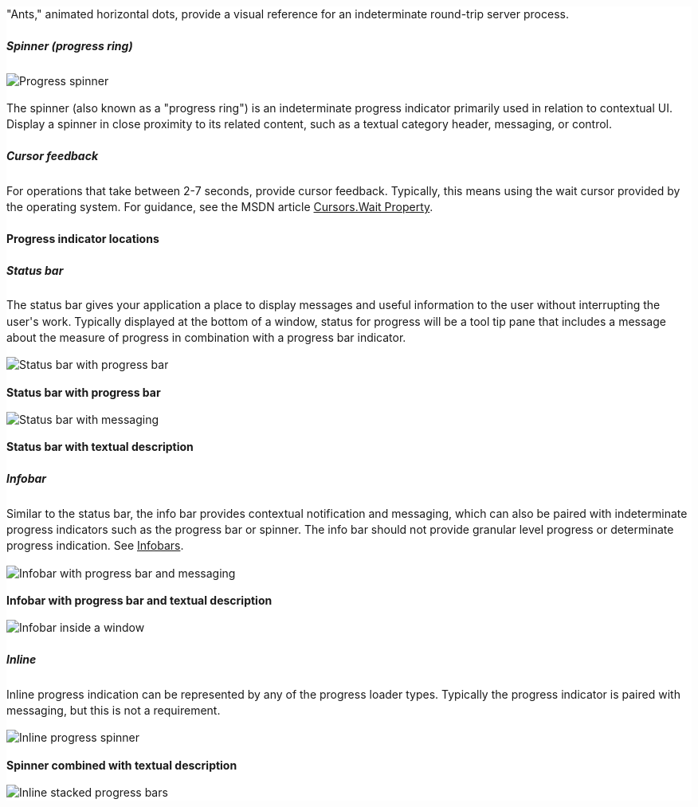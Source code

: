  "Ants," animated horizontal dots, provide a visual reference for an indeterminate round-trip server process.  
  
##### Spinner (progress ring)  
 ![Progress spinner](../../extensibility/ux-guidelines/media/0903-02_spinner.png "0903-02_Spinner")  
  
 The spinner (also known as a "progress ring") is an indeterminate progress indicator primarily used in relation to contextual UI. Display a spinner in close proximity to its related content, such as a textual category header, messaging, or control.  
  
##### Cursor feedback  
 For operations that take between 2-7 seconds, provide cursor feedback. Typically, this means using the wait cursor provided by the operating system. For guidance, see the MSDN article [Cursors.Wait Property](https://msdn.microsoft.com/en-us/library/system.windows.input.cursors.wait\(v=vs.110\).aspx).  
  
#### Progress indicator locations  
  
##### Status bar  
 The status bar gives your application a place to display messages and useful information to the user without interrupting the user's work. Typically displayed at the bottom of a window, status for progress will be a tool tip pane that includes a message about the measure of progress in combination with a progress bar indicator.  
  
 ![Status bar with progress bar](../../extensibility/ux-guidelines/media/0903-03_statusbarprogressbar.png "0903-03_StatusBarProgressBar")  
  
 **Status bar with progress bar**  
  
 ![Status bar with messaging](../../extensibility/ux-guidelines/media/0903-04_statusbarmessage.png "0903-04_StatusBarMessage")  
  
 **Status bar with textual description**  
  
##### Infobar  
 Similar to the status bar, the info bar provides contextual notification and messaging, which can also be paired with indeterminate progress indicators such as the progress bar or spinner. The info bar should not provide granular level progress or determinate progress indication. See [Infobars](../../extensibility/ux-guidelines/notifications-and-progress-for-visual-studio.md#BKMK_Infobars).  
  
 ![Infobar with progress bar and messaging](../../extensibility/ux-guidelines/media/0903-05_infobar.png "0903-05_InfoBar")  
  
 **Infobar with progress bar and textual description**  
  
 ![Infobar inside a window](../../extensibility/ux-guidelines/media/0903-06_infobarinwindow.png "0903-06_InfoBarInWindow")  
  
##### Inline  
 Inline progress indication can be represented by any of the progress loader types. Typically the progress indicator is paired with messaging, but this is not a requirement.  
  
 ![Inline progress spinner](../../extensibility/ux-guidelines/media/0903-07_inlinespinner.png "0903-07_InlineSpinner")  
  
 **Spinner combined with textual description**  
  
 ![Inline stacked progress bars](../../extensibility/ux-guidelines/media/0903-08_inlinestackedprogress.png "0903-08_InlineStackedProgress")  
  